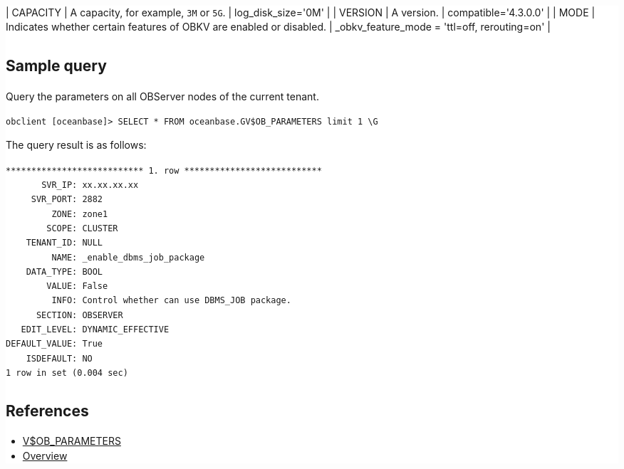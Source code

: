 | CAPACITY | A capacity, for example, `3M` or `5G`. | log_disk_size='0M' |
| VERSION | A version. | compatible='4.3.0.0' |
| MODE | Indicates whether certain features of OBKV are enabled or disabled. | _obkv_feature_mode = 'ttl=off, rerouting=on' |

## Sample query

Query the parameters on all OBServer nodes of the current tenant.

```shell
obclient [oceanbase]> SELECT * FROM oceanbase.GV$OB_PARAMETERS limit 1 \G
```

The query result is as follows:

```shell
*************************** 1. row ***************************
       SVR_IP: xx.xx.xx.xx
     SVR_PORT: 2882
         ZONE: zone1
        SCOPE: CLUSTER
    TENANT_ID: NULL
         NAME: _enable_dbms_job_package
    DATA_TYPE: BOOL
        VALUE: False
         INFO: Control whether can use DBMS_JOB package.
      SECTION: OBSERVER
   EDIT_LEVEL: DYNAMIC_EFFECTIVE
DEFAULT_VALUE: True
    ISDEFAULT: NO
1 row in set (0.004 sec)
```

## References

* [V$OB_PARAMETERS](32500.v-ob_parameters-of-mysql-mode.md)
* [Overview](../../../../700.reference/800.configuration-items-and-system-variables/000.configuration-items-and-system-variables-overview.md)
